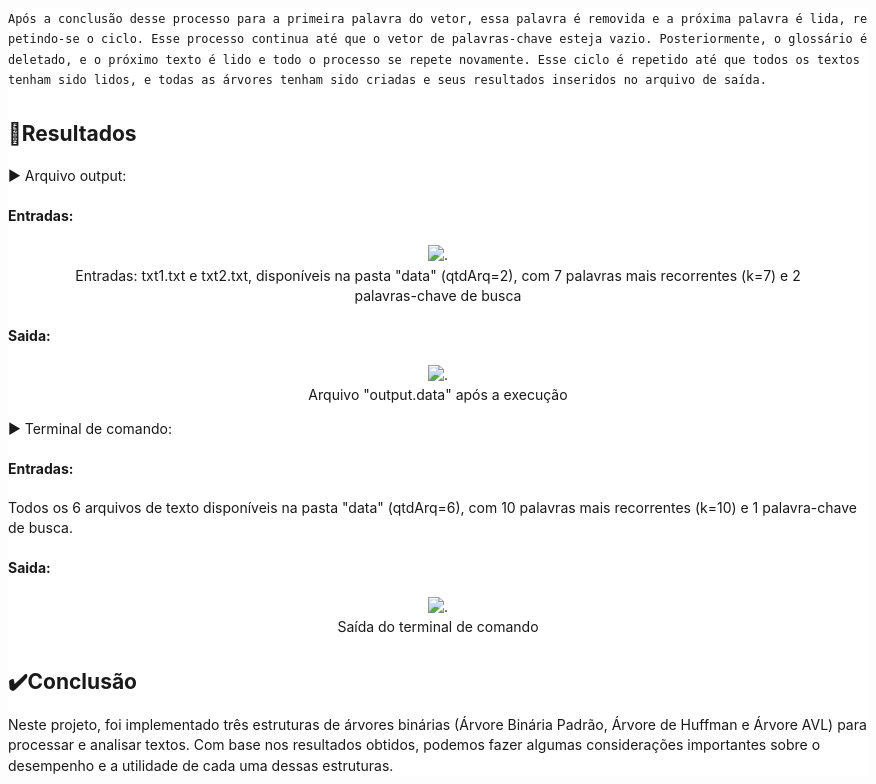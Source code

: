     Após a conclusão desse processo para a primeira palavra do vetor, essa palavra é removida e a próxima palavra é lida, repetindo-se o ciclo. Esse processo continua até que o vetor de palavras-chave esteja vazio. Posteriormente, o glossário é deletado, e o próximo texto é lido e todo o processo se repete novamente. Esse ciclo é repetido até que todos os textos tenham sido lidos, e todas as árvores tenham sido criadas e seus resultados inseridos no arquivo de saída.


## 🎯Resultados

▶ Arquivo output:

<h4><b>Entradas: </b></h4>
<div align="center">
  <figure>
    <img src="https://github.com/MariRodriguess/SugestaoDePalavras-AutoCompletar/assets/127866299/6cb45f0b-bc5d-42c6-a741-224377e5fe62" width="700px" height="auto" alt=".">
    <figcaption>Entradas: txt1.txt e txt2.txt, disponíveis na pasta "data" (qtdArq=2), com 7 palavras mais recorrentes (k=7) e 2 palavras-chave de busca</figcaption>
  </figure>
</div>

<h4><b>Saida:</b></h4>
<div align="center">
  <figure>
    <img src="https://github.com/MariRodriguess/SugestaoDePalavras-AutoCompletar/assets/127866299/3dccdf7a-55af-4dce-af6b-a7c03d82d0fb" width="800px" height="auto" alt=".">
    <figcaption>Arquivo "output.data" após a execução</figcaption>
  </figure>
</div>


▶ Terminal de comando:

<h4><b>Entradas:</b></h4>

Todos os 6 arquivos de texto disponíveis na pasta "data" (qtdArq=6), com 10 palavras mais recorrentes (k=10) e 1 palavra-chave de busca. </b></h4>


<h4><b>Saida:</b></h4>
<div align="center">
  <figure>
    <img src="https://github.com/MariRodriguess/SugestaoDePalavras-AutoCompletar/assets/127866299/23c60e4d-f9c8-409c-afd4-4ae4dde05e3c" width="450px" height="auto" alt=".">
    <figcaption>Saída do terminal de comando</figcaption>
  </figure>
</div>



## ✔️Conclusão

Neste projeto, foi implementado três estruturas de árvores binárias (Árvore Binária Padrão, Árvore de Huffman e Árvore AVL) para processar e analisar textos. Com base nos resultados obtidos, podemos fazer algumas considerações importantes sobre o desempenho e a utilidade de cada uma dessas estruturas.
